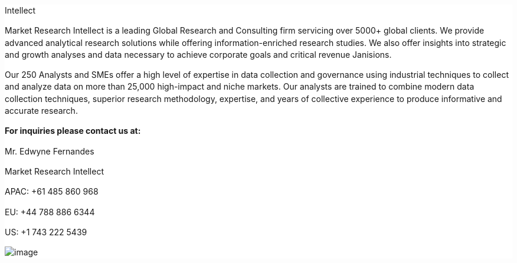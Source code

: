 Intellect</span></strong></p><p><span class="">Market Research Intellect is a leading Global Research and Consulting firm servicing over 5000+ global clients. We provide advanced analytical research solutions while offering information-enriched research studies.&nbsp;</span>We also offer insights into strategic and growth analyses and data necessary to achieve corporate goals and critical revenue Janisions.</p><p><span class="">Our 250 Analysts and SMEs offer a high level of expertise in data collection and governance using industrial techniques to collect and analyze data on more than 25,000 high-impact and niche markets. Our analysts are trained to combine modern data collection techniques, superior research methodology, expertise, and years of collective experience to produce informative and accurate research.</span></p><p><strong>For inquiries please contact us at:</strong></p><p>Mr. Edwyne Fernandes</p><p>Market Research Intellect</p><p>APAC: +61 485 860 968</p><p>EU: +44 788 886 6344</p><p>US: +1 743 222 5439</p>
![image](https://github.com/user-attachments/assets/50c31d37-5d8e-48c8-9db7-871f6d76953e)
